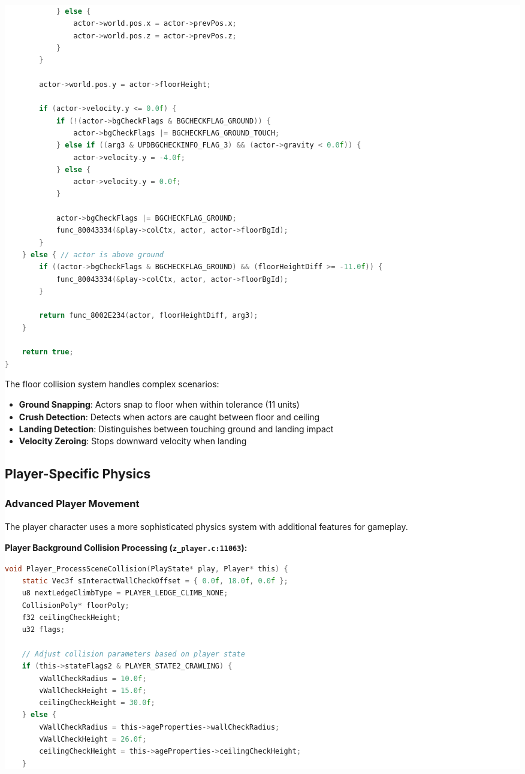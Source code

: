 ```c
            } else {
                actor->world.pos.x = actor->prevPos.x;
                actor->world.pos.z = actor->prevPos.z;
            }
        }

        actor->world.pos.y = actor->floorHeight;

        if (actor->velocity.y <= 0.0f) {
            if (!(actor->bgCheckFlags & BGCHECKFLAG_GROUND)) {
                actor->bgCheckFlags |= BGCHECKFLAG_GROUND_TOUCH;
            } else if ((arg3 & UPDBGCHECKINFO_FLAG_3) && (actor->gravity < 0.0f)) {
                actor->velocity.y = -4.0f;
            } else {
                actor->velocity.y = 0.0f;
            }

            actor->bgCheckFlags |= BGCHECKFLAG_GROUND;
            func_80043334(&play->colCtx, actor, actor->floorBgId);
        }
    } else { // actor is above ground
        if ((actor->bgCheckFlags & BGCHECKFLAG_GROUND) && (floorHeightDiff >= -11.0f)) {
            func_80043334(&play->colCtx, actor, actor->floorBgId);
        }

        return func_8002E234(actor, floorHeightDiff, arg3);
    }

    return true;
}
```

The floor collision system handles complex scenarios:
- **Ground Snapping**: Actors snap to floor when within tolerance (11 units)
- **Crush Detection**: Detects when actors are caught between floor and ceiling
- **Landing Detection**: Distinguishes between touching ground and landing impact
- **Velocity Zeroing**: Stops downward velocity when landing

## Player-Specific Physics

### Advanced Player Movement

The player character uses a more sophisticated physics system with additional features for gameplay.

**Player Background Collision Processing (`z_player.c:11063`):**
```c
void Player_ProcessSceneCollision(PlayState* play, Player* this) {
    static Vec3f sInteractWallCheckOffset = { 0.0f, 18.0f, 0.0f };
    u8 nextLedgeClimbType = PLAYER_LEDGE_CLIMB_NONE;
    CollisionPoly* floorPoly;
    f32 ceilingCheckHeight;
    u32 flags;

    // Adjust collision parameters based on player state
    if (this->stateFlags2 & PLAYER_STATE2_CRAWLING) {
        vWallCheckRadius = 10.0f;
        vWallCheckHeight = 15.0f;
        ceilingCheckHeight = 30.0f;
    } else {
        vWallCheckRadius = this->ageProperties->wallCheckRadius;
        vWallCheckHeight = 26.0f;
        ceilingCheckHeight = this->ageProperties->ceilingCheckHeight;
    }
```